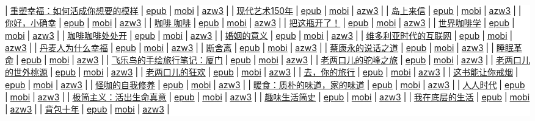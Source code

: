 | [重塑幸福：如何活成你想要的模样](http://ct.dalanmei.com/f/31084289-571735663-fac6c1) | [epub](http://ct.dalanmei.com/f/31084289-571735663-fac6c1) | [mobi](http://ct.dalanmei.com/f/31084289-571584157-e8caa6) | [azw3](http://ct.dalanmei.com/f/31084289-571854024-b9da87) |
| [现代艺术150年](None) | [epub](None) | [mobi](None) | [azw3](None) |
| [岛上来信](http://ct.dalanmei.com/f/31084289-571737934-c49b86) | [epub](http://ct.dalanmei.com/f/31084289-571737934-c49b86) | [mobi](http://ct.dalanmei.com/f/31084289-571588571-4e681f) | [azw3](http://ct.dalanmei.com/f/31084289-571868081-680b7a) |
| [你好，小确幸](None) | [epub](None) | [mobi](None) | [azw3](None) |
| [咖啡 咖啡](http://ct.dalanmei.com/f/31084289-571772920-e4291d) | [epub](http://ct.dalanmei.com/f/31084289-571772920-e4291d) | [mobi](http://ct.dalanmei.com/f/31084289-571587561-15d93a) | [azw3](http://ct.dalanmei.com/f/31084289-571869341-0d46c3) |
| [把这瓶开了！](http://ct.dalanmei.com/f/31084289-571774815-ad287c) | [epub](http://ct.dalanmei.com/f/31084289-571774815-ad287c) | [mobi](http://ct.dalanmei.com/f/31084289-571497742-113428) | [azw3](http://ct.dalanmei.com/f/31084289-571871923-474a6a) |
| [世界咖啡学](http://ct.dalanmei.com/f/31084289-571774833-9b653c) | [epub](http://ct.dalanmei.com/f/31084289-571774833-9b653c) | [mobi](http://ct.dalanmei.com/f/31084289-571498050-77a3a9) | [azw3](http://ct.dalanmei.com/f/31084289-571872535-e30eee) |
| [咖啡咖啡处处开](http://ct.dalanmei.com/f/31084289-571775054-161a05) | [epub](http://ct.dalanmei.com/f/31084289-571775054-161a05) | [mobi](http://ct.dalanmei.com/f/31084289-571499591-5a3475) | [azw3](http://ct.dalanmei.com/f/31084289-571873946-a20e41) |
| [婚姻的意义](http://ct.dalanmei.com/f/31084289-571775251-72a556) | [epub](http://ct.dalanmei.com/f/31084289-571775251-72a556) | [mobi](http://ct.dalanmei.com/f/31084289-571500890-02f901) | [azw3](http://ct.dalanmei.com/f/31084289-571875209-a28b6f) |
| [维多利亚时代的互联网](None) | [epub](None) | [mobi](None) | [azw3](None) |
| [丹麦人为什么幸福](http://ct.dalanmei.com/f/31084289-571775832-28ef7e) | [epub](http://ct.dalanmei.com/f/31084289-571775832-28ef7e) | [mobi](http://ct.dalanmei.com/f/31084289-571510537-5299a6) | [azw3](http://ct.dalanmei.com/f/31084289-571876058-424899) |
| [断舍离](http://ct.dalanmei.com/f/31084289-571776424-25d44e) | [epub](http://ct.dalanmei.com/f/31084289-571776424-25d44e) | [mobi](http://ct.dalanmei.com/f/31084289-571511602-03d6a8) | [azw3](http://ct.dalanmei.com/f/31084289-571876188-e30b6a) |
| [蔡康永的说话之道](http://ct.dalanmei.com/f/31084289-571777494-805e6c) | [epub](http://ct.dalanmei.com/f/31084289-571777494-805e6c) | [mobi](http://ct.dalanmei.com/f/31084289-571516181-d29959) | [azw3](http://ct.dalanmei.com/f/31084289-571876566-f366d8) |
| [睡眠革命](http://ct.dalanmei.com/f/31084289-571778640-dc0c88) | [epub](http://ct.dalanmei.com/f/31084289-571778640-dc0c88) | [mobi](http://ct.dalanmei.com/f/31084289-571520013-424040) | [azw3](http://ct.dalanmei.com/f/31084289-571877705-0100a0) |
| [飞乐鸟的手绘旅行笔记：厦门](http://ct.dalanmei.com/f/31084289-571778660-f2992b) | [epub](http://ct.dalanmei.com/f/31084289-571778660-f2992b) | [mobi](http://ct.dalanmei.com/f/31084289-571520024-fbdadb) | [azw3](http://ct.dalanmei.com/f/31084289-571877724-b7bfca) |
| [老两口儿的驼峰之旅](http://ct.dalanmei.com/f/31084289-571778688-241142) | [epub](http://ct.dalanmei.com/f/31084289-571778688-241142) | [mobi](http://ct.dalanmei.com/f/31084289-571520039-7c0bc1) | [azw3](http://ct.dalanmei.com/f/31084289-571877734-f317c3) |
| [老两口儿的世外桃源](http://ct.dalanmei.com/f/31084289-571778693-67919c) | [epub](http://ct.dalanmei.com/f/31084289-571778693-67919c) | [mobi](http://ct.dalanmei.com/f/31084289-571521552-672cb4) | [azw3](http://ct.dalanmei.com/f/31084289-571877758-9ffb80) |
| [老两口儿的狂欢](http://ct.dalanmei.com/f/31084289-571778707-67cd07) | [epub](http://ct.dalanmei.com/f/31084289-571778707-67cd07) | [mobi](http://ct.dalanmei.com/f/31084289-571521555-c99248) | [azw3](http://ct.dalanmei.com/f/31084289-571877793-0a4410) |
| [去，你的旅行](http://ct.dalanmei.com/f/31084289-571778712-b21004) | [epub](http://ct.dalanmei.com/f/31084289-571778712-b21004) | [mobi](http://ct.dalanmei.com/f/31084289-571521614-7456d0) | [azw3](http://ct.dalanmei.com/f/31084289-571877824-5be2f1) |
| [这书能让你戒烟](http://ct.dalanmei.com/f/31084289-571781203-6a4931) | [epub](http://ct.dalanmei.com/f/31084289-571781203-6a4931) | [mobi](http://ct.dalanmei.com/f/31084289-571526390-4e4e0c) | [azw3](http://ct.dalanmei.com/f/31084289-571881161-8b1aba) |
| [怪咖的自我修养](http://ct.dalanmei.com/f/31084289-571781481-2aa20e) | [epub](http://ct.dalanmei.com/f/31084289-571781481-2aa20e) | [mobi](http://ct.dalanmei.com/f/31084289-571422349-f7f437) | [azw3](http://ct.dalanmei.com/f/31084289-571882291-33a25b) |
| [暖食：质朴的味道，家的味道](http://ct.dalanmei.com/f/31084289-571781911-6b4bd2) | [epub](http://ct.dalanmei.com/f/31084289-571781911-6b4bd2) | [mobi](http://ct.dalanmei.com/f/31084289-571423036-67a931) | [azw3](http://ct.dalanmei.com/f/31084289-571883056-75c292) |
| [人人时代](http://ct.dalanmei.com/f/31084289-571783368-54f8c4) | [epub](http://ct.dalanmei.com/f/31084289-571783368-54f8c4) | [mobi](http://ct.dalanmei.com/f/31084289-571426003-69fe00) | [azw3](http://ct.dalanmei.com/f/31084289-571884394-215a09) |
| [极简主义：活出生命真意](http://ct.dalanmei.com/f/31084289-571784947-622c0c) | [epub](http://ct.dalanmei.com/f/31084289-571784947-622c0c) | [mobi](http://ct.dalanmei.com/f/31084289-571451344-be050f) | [azw3](http://ct.dalanmei.com/f/31084289-571885274-4cb79a) |
| [趣味生活简史](None) | [epub](None) | [mobi](None) | [azw3](None) |
| [我在底层的生活](http://ct.dalanmei.com/f/31084289-595860226-564760) | [epub](http://ct.dalanmei.com/f/31084289-595860226-564760) | [mobi](http://ct.dalanmei.com/f/31084289-595858464-20645d) | [azw3](http://ct.dalanmei.com/f/31084289-595860028-c9e8d9) |
| [背包十年](http://ct.dalanmei.com/f/31084289-595860240-d2d60c) | [epub](http://ct.dalanmei.com/f/31084289-595860240-d2d60c) | [mobi](http://ct.dalanmei.com/f/31084289-595858170-01fe34) | [azw3](http://ct.dalanmei.com/f/31084289-595860153-2b7fb8) |